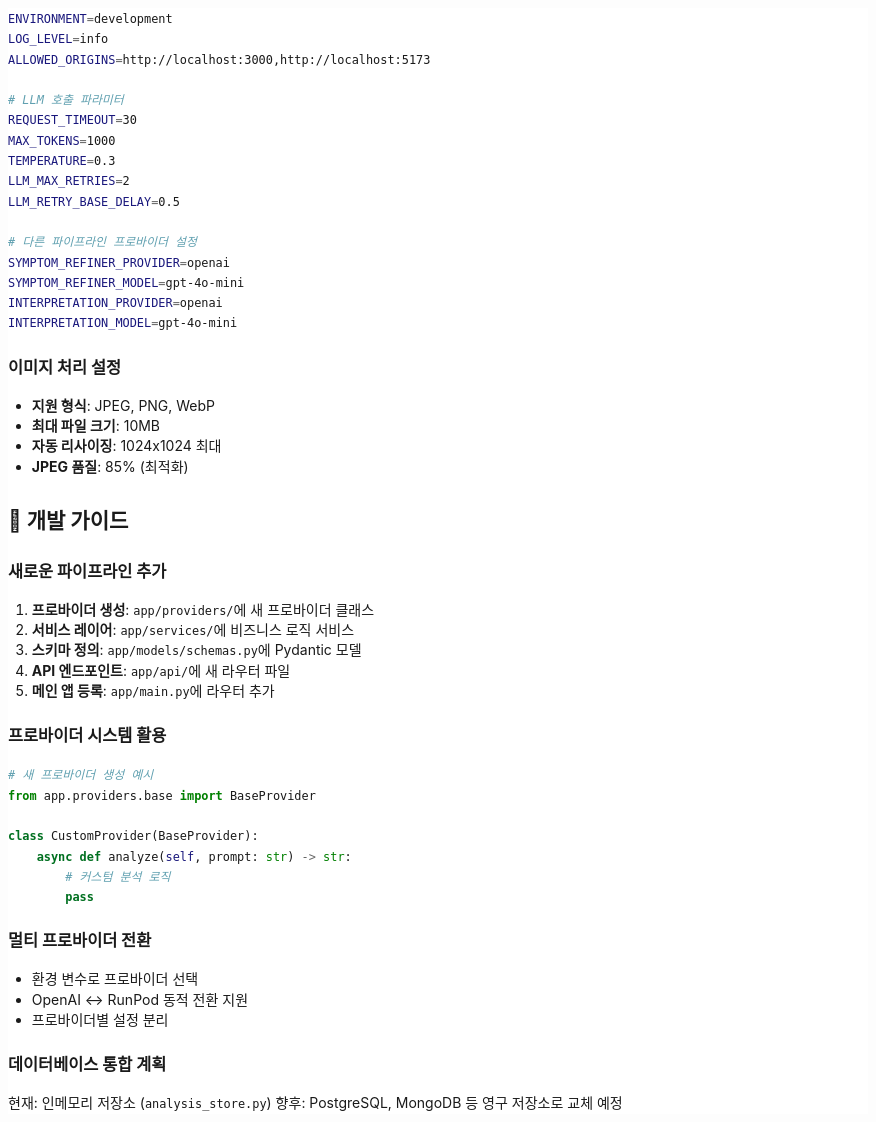```bash
ENVIRONMENT=development
LOG_LEVEL=info
ALLOWED_ORIGINS=http://localhost:3000,http://localhost:5173

# LLM 호출 파라미터
REQUEST_TIMEOUT=30
MAX_TOKENS=1000
TEMPERATURE=0.3
LLM_MAX_RETRIES=2
LLM_RETRY_BASE_DELAY=0.5

# 다른 파이프라인 프로바이더 설정
SYMPTOM_REFINER_PROVIDER=openai
SYMPTOM_REFINER_MODEL=gpt-4o-mini
INTERPRETATION_PROVIDER=openai
INTERPRETATION_MODEL=gpt-4o-mini
```

### 이미지 처리 설정
- **지원 형식**: JPEG, PNG, WebP
- **최대 파일 크기**: 10MB
- **자동 리사이징**: 1024x1024 최대
- **JPEG 품질**: 85% (최적화)

## 📝 개발 가이드

### 새로운 파이프라인 추가
1. **프로바이더 생성**: `app/providers/`에 새 프로바이더 클래스
2. **서비스 레이어**: `app/services/`에 비즈니스 로직 서비스
3. **스키마 정의**: `app/models/schemas.py`에 Pydantic 모델
4. **API 엔드포인트**: `app/api/`에 새 라우터 파일
5. **메인 앱 등록**: `app/main.py`에 라우터 추가

### 프로바이더 시스템 활용
```python
# 새 프로바이더 생성 예시
from app.providers.base import BaseProvider

class CustomProvider(BaseProvider):
    async def analyze(self, prompt: str) -> str:
        # 커스텀 분석 로직
        pass
```

### 멀티 프로바이더 전환
- 환경 변수로 프로바이더 선택
- OpenAI ↔ RunPod 동적 전환 지원
- 프로바이더별 설정 분리

### 데이터베이스 통합 계획
현재: 인메모리 저장소 (`analysis_store.py`)
향후: PostgreSQL, MongoDB 등 영구 저장소로 교체 예정
